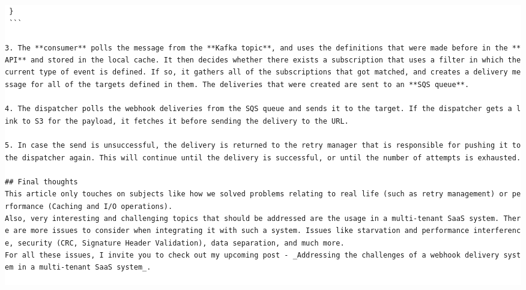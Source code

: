    ```
    }
    ```

3. The **consumer** polls the message from the **Kafka topic**, and uses the definitions that were made before in the **API** and stored in the local cache. It then decides whether there exists a subscription that uses a filter in which the current type of event is defined. If so, it gathers all of the subscriptions that got matched, and creates a delivery message for all of the targets defined in them. The deliveries that were created are sent to an **SQS queue**.

4. The dispatcher polls the webhook deliveries from the SQS queue and sends it to the target. If the dispatcher gets a link to S3 for the payload, it fetches it before sending the delivery to the URL.

5. In case the send is unsuccessful, the delivery is returned to the retry manager that is responsible for pushing it to the dispatcher again. This will continue until the delivery is successful, or until the number of attempts is exhausted.

## Final thoughts
This article only touches on subjects like how we solved problems relating to real life (such as retry management) or performance (Caching and I/O operations).
Also, very interesting and challenging topics that should be addressed are the usage in a multi-tenant SaaS system. There are more issues to consider when integrating it with such a system. Issues like starvation and performance interference, security (CRC, Signature Header Validation), data separation, and much more.
For all these issues, I invite you to check out my upcoming post - _Addressing the challenges of a webhook delivery system in a multi-tenant SaaS system_. 

